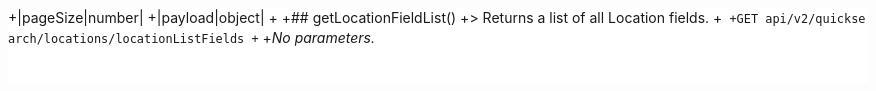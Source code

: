 +|pageSize|number|
+|payload|object|
+
+## getLocationFieldList()
+> Returns a list of all Location fields.
+```
+GET api/v2/quicksearch/locations/locationListFields
+```
+*No parameters.*
```

